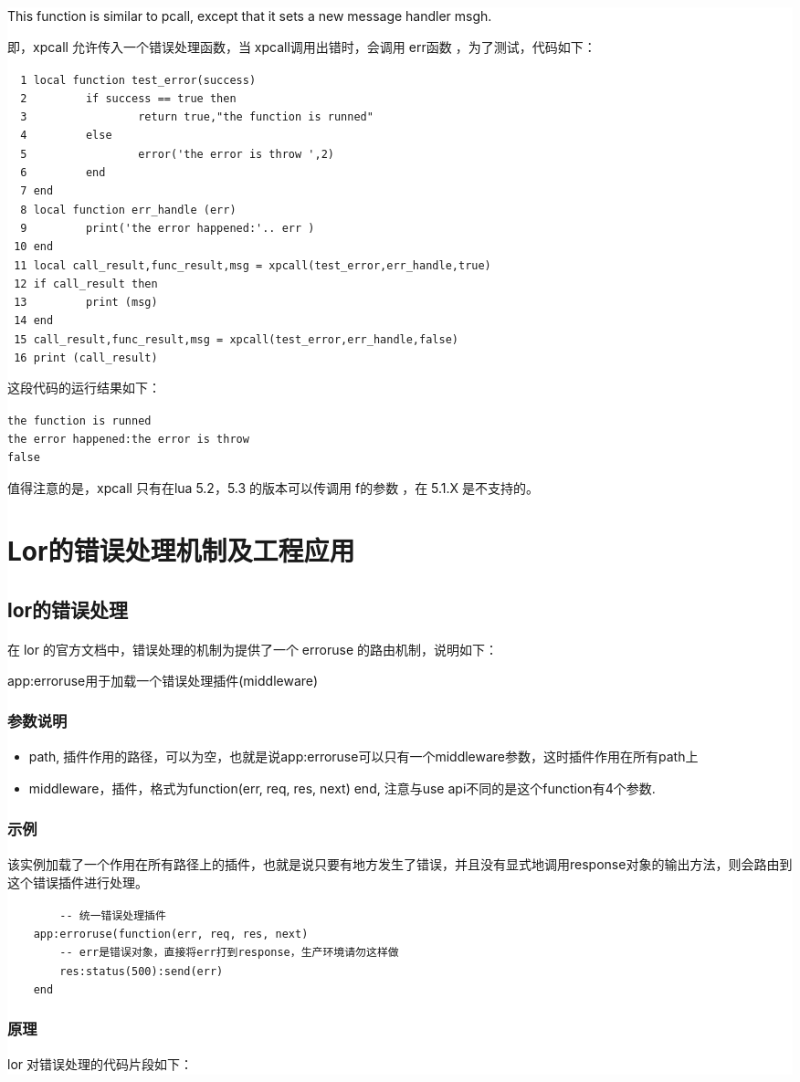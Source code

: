This function is similar to pcall, except that it sets a new message handler msgh.


即，xpcall 允许传入一个错误处理函数，当 xpcall调用出错时，会调用 err函数 ，为了测试，代码如下：

      1 local function test_error(success)
      2         if success == true then
      3                 return true,"the function is runned"
      4         else
      5                 error('the error is throw ',2)
      6         end
      7 end
      8 local function err_handle (err)
      9         print('the error happened:'.. err )
     10 end
     11 local call_result,func_result,msg = xpcall(test_error,err_handle,true)
     12 if call_result then
     13         print (msg)
     14 end
     15 call_result,func_result,msg = xpcall(test_error,err_handle,false)
     16 print (call_result)
     
这段代码的运行结果如下：
    
    the function is runned
    the error happened:the error is throw 
    false
    
值得注意的是，xpcall 只有在lua 5.2，5.3  的版本可以传调用 f的参数 ，在 5.1.X 是不支持的。 

# Lor的错误处理机制及工程应用
## lor的错误处理

在 lor 的官方文档中，错误处理的机制为提供了一个 erroruse 的路由机制，说明如下：

app:erroruse用于加载一个错误处理插件(middleware)

### 参数说明

* path, 插件作用的路径，可以为空，也就是说app:erroruse可以只有一个middleware参数，这时插件作用在所有path上

* middleware，插件，格式为function(err, req, res, next) end, 注意与use api不同的是这个function有4个参数.

### 示例

该实例加载了一个作用在所有路径上的插件，也就是说只要有地方发生了错误，并且没有显式地调用response对象的输出方法，则会路由到这个错误插件进行处理。

            -- 统一错误处理插件
        app:erroruse(function(err, req, res, next)
            -- err是错误对象，直接将err打到response，生产环境请勿这样做
            res:status(500):send(err)
        end

### 原理
lor 对错误处理的代码片段如下：
